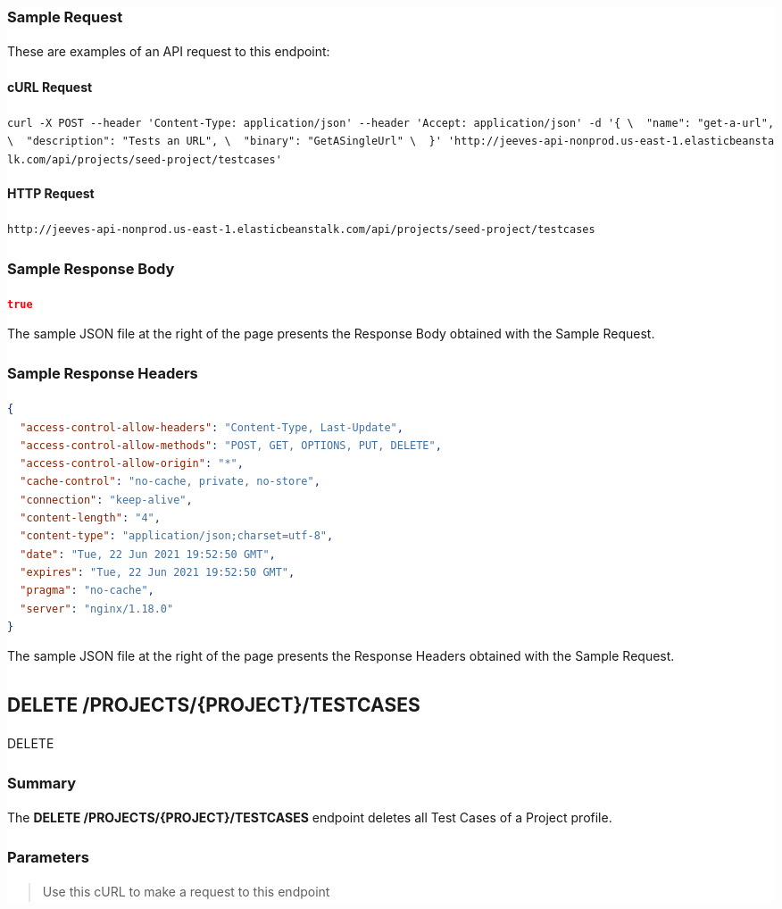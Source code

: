 ### Sample Request
These are examples of an API request to this endpoint:  

#### cURL Request
`curl -X POST --header 'Content-Type: application/json' --header 'Accept: application/json' -d '{ \ 
   "name": "get-a-url", \ 
   "description": "Tests an URL", \ 
   "binary": "GetASingleUrl" \ 
 }' 'http://jeeves-api-nonprod.us-east-1.elasticbeanstalk.com/api/projects/seed-project/testcases'`

#### HTTP Request
`http://jeeves-api-nonprod.us-east-1.elasticbeanstalk.com/api/projects/seed-project/testcases` 

### Sample Response Body
```json
true
```
The sample JSON file at the right of the page presents the Response Body obtained with the Sample Request.



### Sample Response Headers
```json
{
  "access-control-allow-headers": "Content-Type, Last-Update",
  "access-control-allow-methods": "POST, GET, OPTIONS, PUT, DELETE",
  "access-control-allow-origin": "*",
  "cache-control": "no-cache, private, no-store",
  "connection": "keep-alive",
  "content-length": "4",
  "content-type": "application/json;charset=utf-8",
  "date": "Tue, 22 Jun 2021 19:52:50 GMT",
  "expires": "Tue, 22 Jun 2021 19:52:50 GMT",
  "pragma": "no-cache",
  "server": "nginx/1.18.0"
}
```
The sample JSON file at the right of the page presents the Response Headers obtained with the Sample Request.





## DELETE /PROJECTS/{PROJECT}/TESTCASES
<p class="delete-endpoint">DELETE</p> 

### Summary 
The **DELETE /PROJECTS/{PROJECT}/TESTCASES** endpoint deletes all Test Cases of a Project profile.

### Parameters
> Use this cURL to make a request to this endpoint
